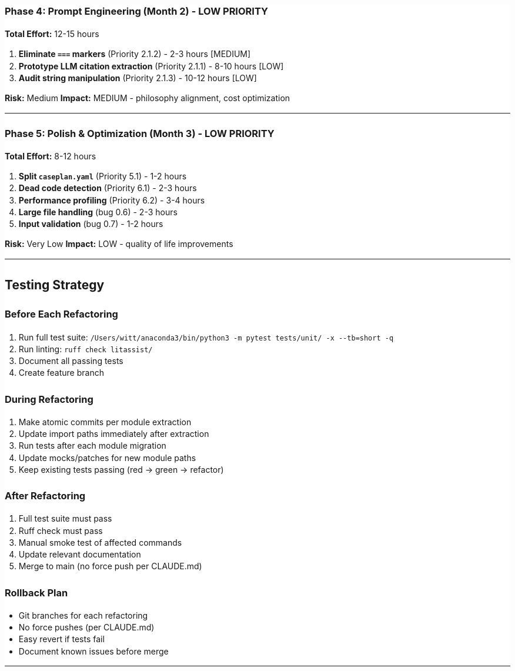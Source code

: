 ### Phase 4: Prompt Engineering (Month 2) - LOW PRIORITY
**Total Effort:** 12-15 hours

1. **Eliminate `===` markers** (Priority 2.1.2) - 2-3 hours [MEDIUM]
2. **Prototype LLM citation extraction** (Priority 2.1.1) - 8-10 hours [LOW]
3. **Audit string manipulation** (Priority 2.1.3) - 10-12 hours [LOW]

**Risk:** Medium
**Impact:** MEDIUM - philosophy alignment, cost optimization

---

### Phase 5: Polish & Optimization (Month 3) - LOW PRIORITY
**Total Effort:** 8-12 hours

1. **Split `caseplan.yaml`** (Priority 5.1) - 1-2 hours
2. **Dead code detection** (Priority 6.1) - 2-3 hours
3. **Performance profiling** (Priority 6.2) - 3-4 hours
4. **Large file handling** (bug 0.6) - 2-3 hours
5. **Input validation** (bug 0.7) - 1-2 hours

**Risk:** Very Low
**Impact:** LOW - quality of life improvements

---

## Testing Strategy

### Before Each Refactoring
1. Run full test suite: `/Users/witt/anaconda3/bin/python3 -m pytest tests/unit/ -x --tb=short -q`
2. Run linting: `ruff check litassist/`
3. Document all passing tests
4. Create feature branch

### During Refactoring
1. Make atomic commits per module extraction
2. Update import paths immediately after extraction
3. Run tests after each module migration
4. Update mocks/patches for new module paths
5. Keep existing tests passing (red → green → refactor)

### After Refactoring
1. Full test suite must pass
2. Ruff check must pass
3. Manual smoke test of affected commands
4. Update relevant documentation
5. Merge to main (no force push per CLAUDE.md)

### Rollback Plan
- Git branches for each refactoring
- No force pushes (per CLAUDE.md)
- Easy revert if tests fail
- Document known issues before merge

---